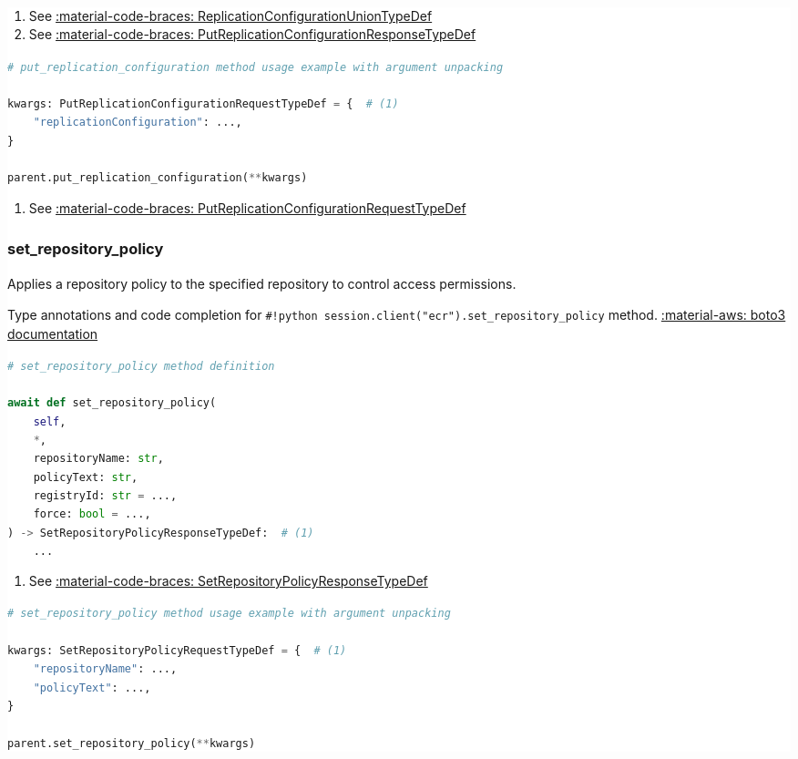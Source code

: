 1. See [:material-code-braces: ReplicationConfigurationUnionTypeDef](#replicationconfigurationuniontypedef)
2. See [:material-code-braces: PutReplicationConfigurationResponseTypeDef](./type_defs.md#putreplicationconfigurationresponsetypedef)


```python
# put_replication_configuration method usage example with argument unpacking

kwargs: PutReplicationConfigurationRequestTypeDef = {  # (1)
    "replicationConfiguration": ...,
}

parent.put_replication_configuration(**kwargs)
```

1. See [:material-code-braces: PutReplicationConfigurationRequestTypeDef](./type_defs.md#putreplicationconfigurationrequesttypedef)

### set\_repository\_policy

Applies a repository policy to the specified repository to control access
permissions.

Type annotations and code completion for `#!python session.client("ecr").set_repository_policy` method.
[:material-aws: boto3 documentation](https://boto3.amazonaws.com/v1/documentation/api/latest/reference/services/ecr.html#ECR.Client)

```python
# set_repository_policy method definition

await def set_repository_policy(
    self,
    *,
    repositoryName: str,
    policyText: str,
    registryId: str = ...,
    force: bool = ...,
) -> SetRepositoryPolicyResponseTypeDef:  # (1)
    ...
```

1. See [:material-code-braces: SetRepositoryPolicyResponseTypeDef](./type_defs.md#setrepositorypolicyresponsetypedef)


```python
# set_repository_policy method usage example with argument unpacking

kwargs: SetRepositoryPolicyRequestTypeDef = {  # (1)
    "repositoryName": ...,
    "policyText": ...,
}

parent.set_repository_policy(**kwargs)
```
